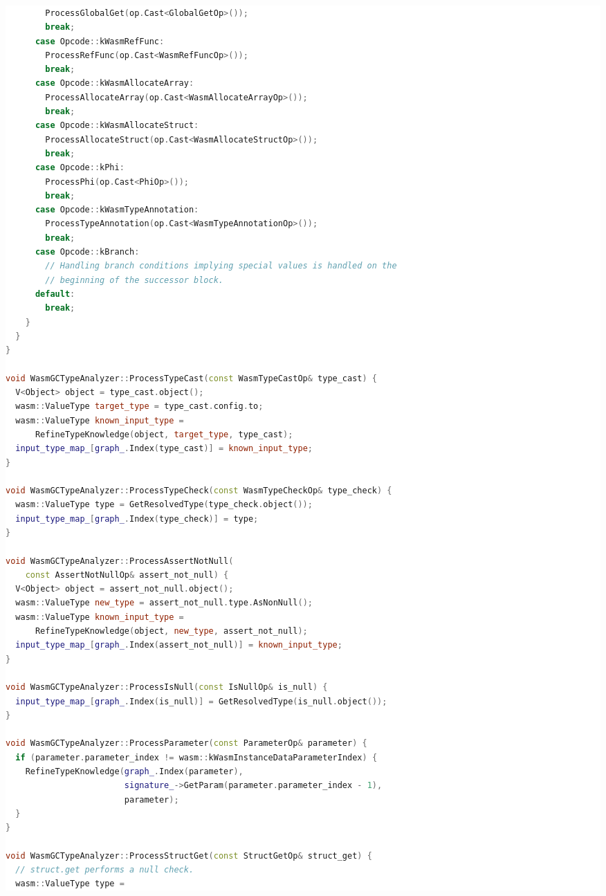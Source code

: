 ```cpp
        ProcessGlobalGet(op.Cast<GlobalGetOp>());
        break;
      case Opcode::kWasmRefFunc:
        ProcessRefFunc(op.Cast<WasmRefFuncOp>());
        break;
      case Opcode::kWasmAllocateArray:
        ProcessAllocateArray(op.Cast<WasmAllocateArrayOp>());
        break;
      case Opcode::kWasmAllocateStruct:
        ProcessAllocateStruct(op.Cast<WasmAllocateStructOp>());
        break;
      case Opcode::kPhi:
        ProcessPhi(op.Cast<PhiOp>());
        break;
      case Opcode::kWasmTypeAnnotation:
        ProcessTypeAnnotation(op.Cast<WasmTypeAnnotationOp>());
        break;
      case Opcode::kBranch:
        // Handling branch conditions implying special values is handled on the
        // beginning of the successor block.
      default:
        break;
    }
  }
}

void WasmGCTypeAnalyzer::ProcessTypeCast(const WasmTypeCastOp& type_cast) {
  V<Object> object = type_cast.object();
  wasm::ValueType target_type = type_cast.config.to;
  wasm::ValueType known_input_type =
      RefineTypeKnowledge(object, target_type, type_cast);
  input_type_map_[graph_.Index(type_cast)] = known_input_type;
}

void WasmGCTypeAnalyzer::ProcessTypeCheck(const WasmTypeCheckOp& type_check) {
  wasm::ValueType type = GetResolvedType(type_check.object());
  input_type_map_[graph_.Index(type_check)] = type;
}

void WasmGCTypeAnalyzer::ProcessAssertNotNull(
    const AssertNotNullOp& assert_not_null) {
  V<Object> object = assert_not_null.object();
  wasm::ValueType new_type = assert_not_null.type.AsNonNull();
  wasm::ValueType known_input_type =
      RefineTypeKnowledge(object, new_type, assert_not_null);
  input_type_map_[graph_.Index(assert_not_null)] = known_input_type;
}

void WasmGCTypeAnalyzer::ProcessIsNull(const IsNullOp& is_null) {
  input_type_map_[graph_.Index(is_null)] = GetResolvedType(is_null.object());
}

void WasmGCTypeAnalyzer::ProcessParameter(const ParameterOp& parameter) {
  if (parameter.parameter_index != wasm::kWasmInstanceDataParameterIndex) {
    RefineTypeKnowledge(graph_.Index(parameter),
                        signature_->GetParam(parameter.parameter_index - 1),
                        parameter);
  }
}

void WasmGCTypeAnalyzer::ProcessStructGet(const StructGetOp& struct_get) {
  // struct.get performs a null check.
  wasm::ValueType type =
```